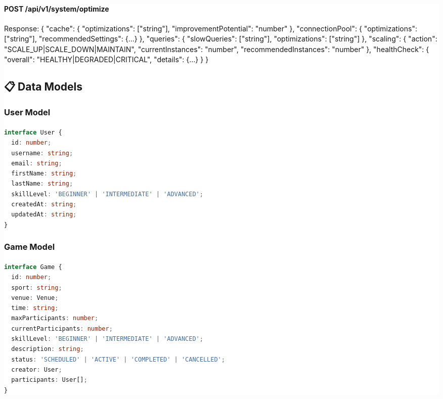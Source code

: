 #### POST /api/v1/system/optimize
Response:
{
  "cache": {
    "optimizations": ["string"],
    "improvementPotential": "number"
  },
  "connectionPool": {
    "optimizations": ["string"],
    "recommendedSettings": {...}
  },
  "queries": {
    "slowQueries": ["string"],
    "optimizations": ["string"]
  },
  "scaling": {
    "action": "SCALE_UP|SCALE_DOWN|MAINTAIN",
    "currentInstances": "number",
    "recommendedInstances": "number"
  },
  "healthCheck": {
    "overall": "HEALTHY|DEGRADED|CRITICAL",
    "details": {...}
  }
}

## 📋 Data Models

### User Model
```typescript
interface User {
  id: number;
  username: string;
  email: string;
  firstName: string;
  lastName: string;
  skillLevel: 'BEGINNER' | 'INTERMEDIATE' | 'ADVANCED';
  createdAt: string;
  updatedAt: string;
}
```

### Game Model
```typescript
interface Game {
  id: number;
  sport: string;
  venue: Venue;
  time: string;
  maxParticipants: number;
  currentParticipants: number;
  skillLevel: 'BEGINNER' | 'INTERMEDIATE' | 'ADVANCED';
  description: string;
  status: 'SCHEDULED' | 'ACTIVE' | 'COMPLETED' | 'CANCELLED';
  creator: User;
  participants: User[];
}
```
